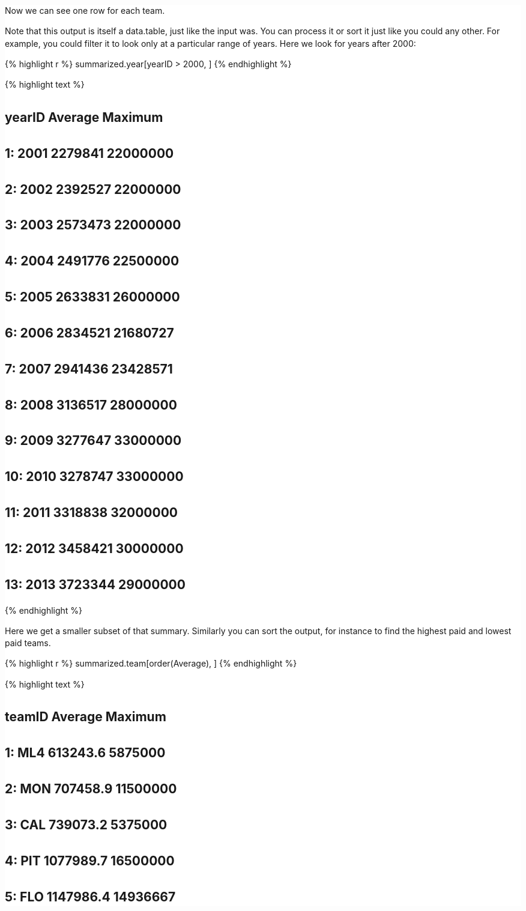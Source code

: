 Now we can see one row for each team.

Note that this output is itself a data.table, just like the input was. You can process it or sort it just like you could any other. For example, you could filter it to look only at a particular range of years. Here we look for years after 2000:


{% highlight r %}
summarized.year[yearID > 2000, ]
{% endhighlight %}



{% highlight text %}
##     yearID Average  Maximum
##  1:   2001 2279841 22000000
##  2:   2002 2392527 22000000
##  3:   2003 2573473 22000000
##  4:   2004 2491776 22500000
##  5:   2005 2633831 26000000
##  6:   2006 2834521 21680727
##  7:   2007 2941436 23428571
##  8:   2008 3136517 28000000
##  9:   2009 3277647 33000000
## 10:   2010 3278747 33000000
## 11:   2011 3318838 32000000
## 12:   2012 3458421 30000000
## 13:   2013 3723344 29000000
{% endhighlight %}

Here we get a smaller subset of that summary. Similarly you can sort the output, for instance to find the highest paid and lowest paid teams.


{% highlight r %}
summarized.team[order(Average), ]
{% endhighlight %}



{% highlight text %}
##     teamID   Average  Maximum
##  1:    ML4  613243.6  5875000
##  2:    MON  707458.9 11500000
##  3:    CAL  739073.2  5375000
##  4:    PIT 1077989.7 16500000
##  5:    FLO 1147986.4 14936667